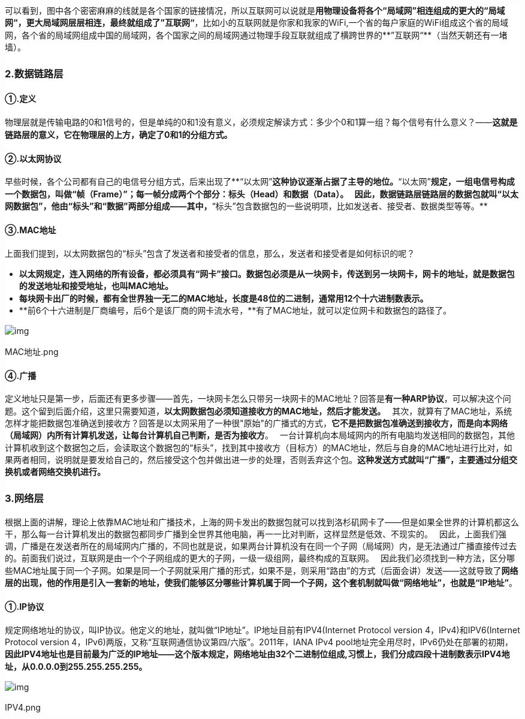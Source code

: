 可以看到，图中各个密密麻麻的线就是各个国家的链接情况，所以互联网可以说就是**用物理设备将各个“局域网”相连组成的更大的“局域网“，更大局域网层层相连，最终就组成了”互联网“**，比如小的互联网就是你家和我家的WiFi,一个省的每户家庭的WiFi组成这个省的局域网，各个省的局域网组成中国的局域网，各个国家之间的局域网通过物理手段互联就组成了横跨世界的**”互联网“**（当然天朝还有一堵墙）。

### 2.数据链路层

#### ①.定义

物理层就是传输电路的0和1信号的，但是单纯的0和1没有意义，必须规定解读方式：多少个0和1算一组？每个信号有什么意义？——**这就是链路层的意义，它在物理层的上方，确定了0和1的分组方式。**

#### ②.以太网协议

早些时候，各个公司都有自己的电信号分组方式，后来出现了**“以太网”**这种协议逐渐占据了主导的地位。**“以太网”**规定，**一组电信号构成一个数据包，叫做“帧（Frame）”；每一帧分成两个个部分：标头（Head）和数据（Data）。**
  因此，数据链路层链路层的数据包就叫“以太网数据包”，他由“标头”和“数据”两部分组成——其中，**“标头”包含数据包的一些说明项，比如发送者、接受者、数据类型等等。**

#### ③.MAC地址

上面我们提到，以太网数据包的“标头”包含了发送者和接受者的信息，那么，发送者和接受者是如何标识的呢？

- **以太网规定，连入网络的所有设备，都必须具有“网卡”接口。数据包必须是从一块网卡，传送到另一块网卡，网卡的地址，就是数据包的发送地址和接受地址，也叫MAC地址。**
- **每块网卡出厂的时候，都有全世界独一无二的MAC地址，长度是48位的二进制，通常用12个十六进制数表示。**
- **前6个十六进制是厂商编号，后6个是该厂商的网卡流水号，**有了MAC地址，就可以定位网卡和数据包的路径了。

![img](https:////upload-images.jianshu.io/upload_images/2179030-764c3b1c215c274e.png?imageMogr2/auto-orient/strip|imageView2/2/w/500/format/webp)

MAC地址.png

#### ④.广播

定义地址只是第一步，后面还有更多步骤——首先，一块网卡怎么只带另一块网卡的MAC地址？回答是**有一种ARP协议**，可以解决这个问题。这个留到后面介绍，这里只需要知道，**以太网数据包必须知道接收方的MAC地址，然后才能发送。**
  其次，就算有了MAC地址，系统怎样才能把数据包准确送到接收方？回答是以太网采用了一种很"原始"的广播式的方式，**它不是把数据包准确送到接收方，而是向本网络（局域网）内所有计算机发送，让每台计算机自己判断，是否为接收方**。
  一台计算机向本局域网内的所有电脑均发送相同的数据包，其他计算机收到这个数据包之后，会读取这个数据包的“标头”，找到其中接收方（目标方）的MAC地址，然后与自身的MAC地址进行比对，如果两者相同，说明就是要发给自己的，然后接受这个包并做出进一步的处理，否则丢弃这个包。**这种发送方式就叫“广播”，主要通过分组交换机或者网络交换机进行。**

### 3.网络层

根据上面的讲解，理论上依靠MAC地址和广播技术，上海的网卡发出的数据包就可以找到洛杉矶网卡了——但是如果全世界的计算机都这么干，那么每一台计算机发出的数据包都同步广播到全世界其他电脑，再一一比对判断，这样显然是低效、不现实的。
  因此，上面我们强调，广播是在发送者所在的局域网内广播的，不同也就是说，如果两台计算机没有在同一个子网（局域网）内，是无法通过广播直接传过去的。前面我们说过，互联网是由一个个子网组成的更大的子网，一级一级组网，最终构成的互联网。
  因此我们必须找到一种方法，区分哪些MAC地址属于同一个子网。如果是同一个子网就采用广播的形式，如果不是，则采用“路由”的方式（后面会讲）发送——这就导致了**网络层的出现，他的作用是引入一套新的地址，使我们能够区分哪些计算机属于同一个子网，这个套机制就叫做“网络地址”，也就是“IP地址”**。

#### ①.IP协议

规定网络地址的协议，叫IP协议。他定义的地址，就叫做“IP地址”。IP地址目前有IPV4(Internet Protocol version 4，IPv4)和IPV6(Internet Protocol version 4，IPv6)两版，又称“互联网通信协议第四/六版”。2011年，IANA IPv4 pool地址完全用尽时，IPv6仍处在部署的初期，**因此IPV4地址也是目前最为广泛的IP地址——这个版本规定，网络地址由32个二进制位组成,习惯上，我们分成四段十进制数表示IPV4地址，从0.0.0.0到255.255.255.255。**

![img](https:////upload-images.jianshu.io/upload_images/2179030-e207eb237923817e.png?imageMogr2/auto-orient/strip|imageView2/2/w/500/format/webp)

IPV4.png
